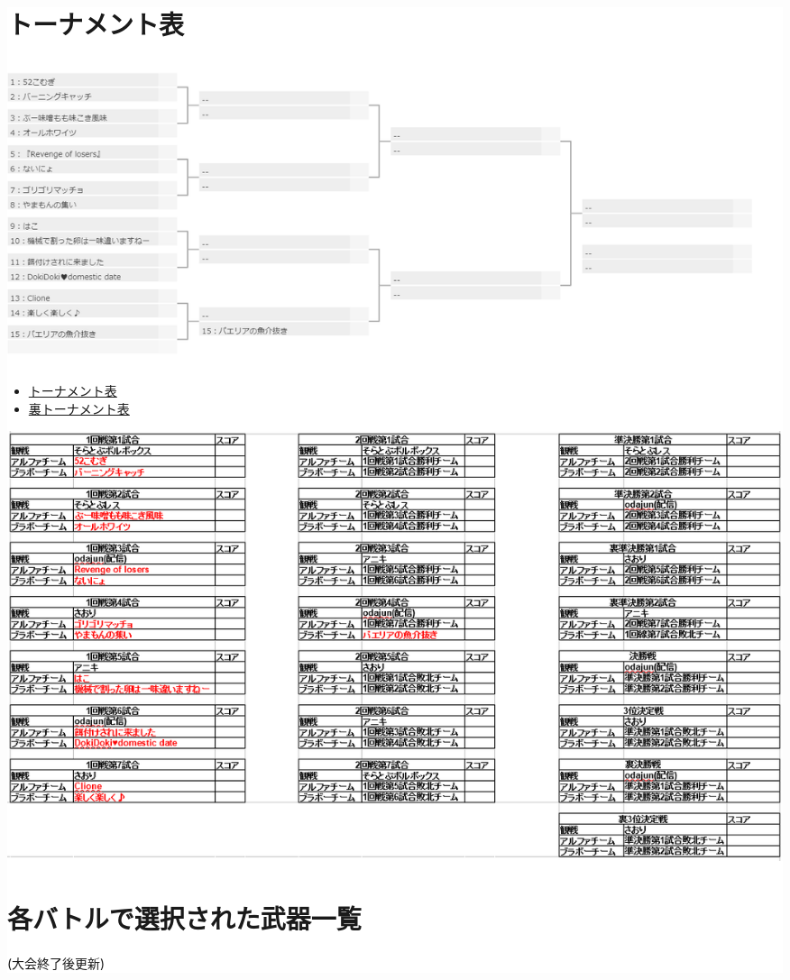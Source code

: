 # トーナメント表

![トーナメント表](https://github.com/odajun/Splatoon2RandomWeponTournament2/blob/master/init_tournament.png)
- [トーナメント表](https://the-tournament.jp/tournaments/s20XiECnqaGhWF9dNiJ7)
- [裏トーナメント表](https://the-tournament.jp/tournaments/nHNw1IbE2CkskvBiVTgZ)

![試合情報](https://github.com/odajun/Splatoon2RandomWeponTournament2/blob/master/game_detail_ver2.png)


# 各バトルで選択された武器一覧
(大会終了後更新)
